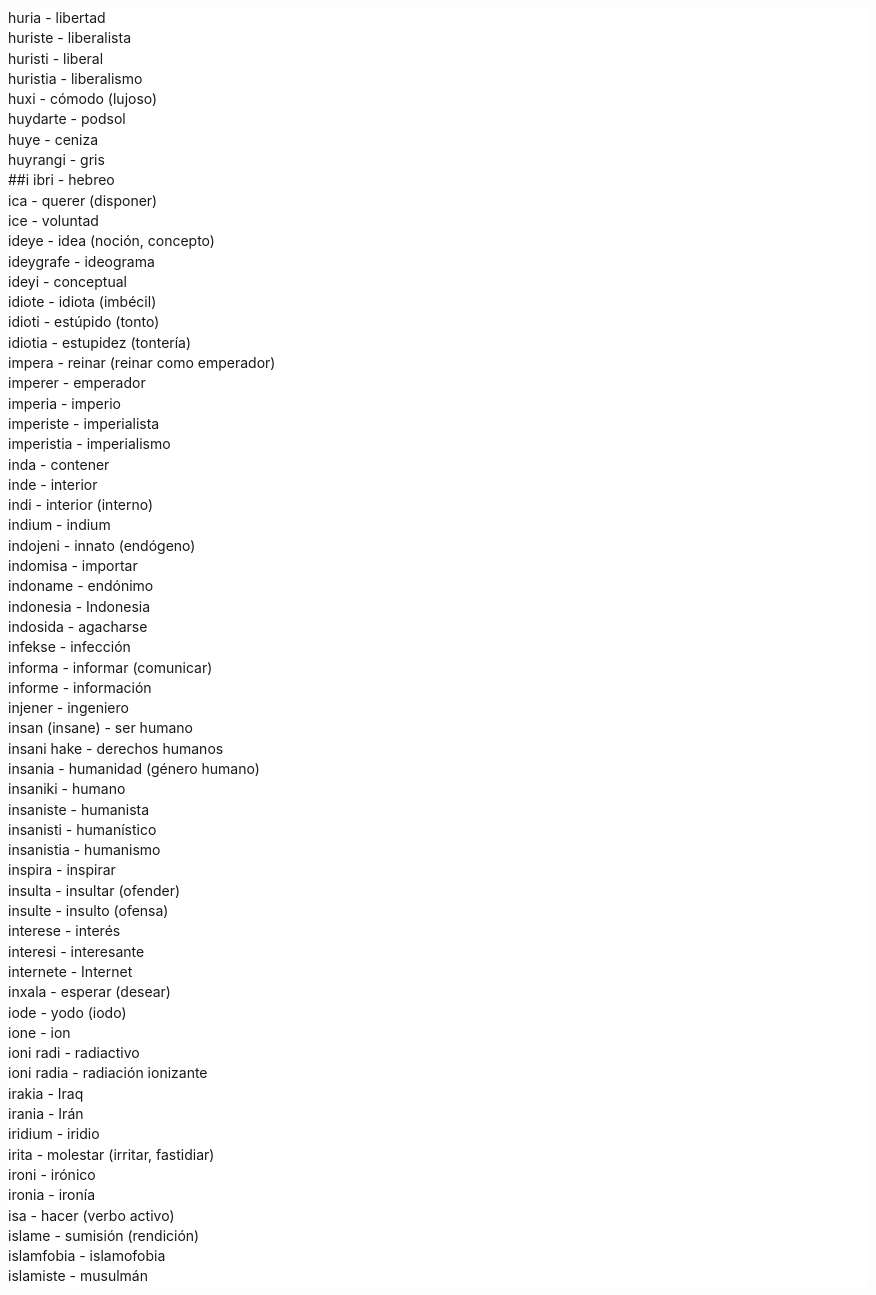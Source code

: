 huria - libertad  
huriste - liberalista  
huristi - liberal  
huristia - liberalismo  
huxi - cómodo (lujoso)  
huydarte - podsol  
huye - ceniza  
huyrangi - gris  
##i
ibri - hebreo  
ica - querer (disponer)  
ice - voluntad  
ideye - idea (noción, concepto)  
ideygrafe - ideograma  
ideyi - conceptual  
idiote - idiota (imbécil)  
idioti - estúpido (tonto)  
idiotia - estupidez (tontería)  
impera - reinar (reinar como emperador)  
imperer - emperador  
imperia - imperio  
imperiste - imperialista  
imperistia - imperialismo  
inda - contener  
inde - interior  
indi - interior (interno)  
indium - indium  
indojeni - innato (endógeno)  
indomisa - importar  
indoname - endónimo  
indonesia - Indonesia  
indosida - agacharse  
infekse - infección  
informa - informar (comunicar)  
informe - información  
injener - ingeniero  
insan (insane) - ser humano  
insani hake - derechos humanos  
insania - humanidad (género humano)  
insaniki - humano  
insaniste - humanista  
insanisti - humanístico  
insanistia - humanismo  
inspira - inspirar  
insulta - insultar (ofender)  
insulte - insulto (ofensa)  
interese - interés  
interesi - interesante  
internete - Internet  
inxala - esperar (desear)  
iode - yodo (iodo)  
ione - ion  
ioni radi - radiactivo  
ioni radia - radiación ionizante  
irakia - Iraq  
irania - Irán  
iridium - iridio  
irita - molestar (irritar, fastidiar)  
ironi - irónico  
ironia - ironía  
isa - hacer (verbo activo)  
islame - sumisión (rendición)  
islamfobia - islamofobia  
islamiste - musulmán  